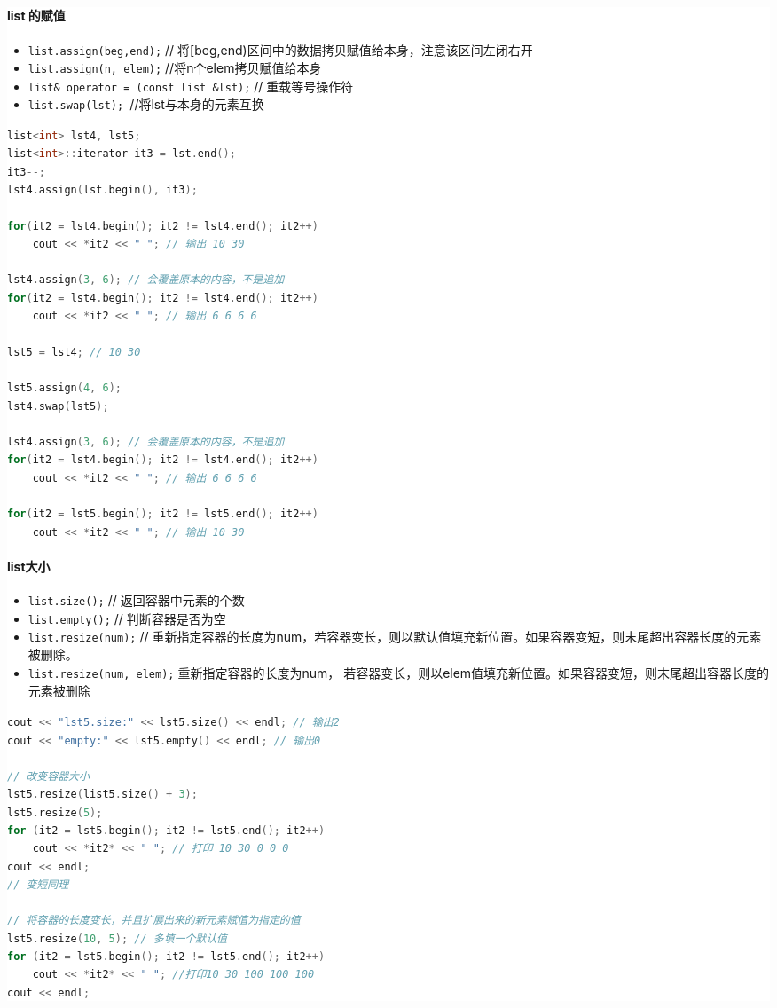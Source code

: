 #### list 的赋值
- `list.assign(beg,end);` // 将\[beg,end)区间中的数据拷贝赋值给本身，注意该区间左闭右开
- `list.assign(n, elem);` //将n个elem拷贝赋值给本身
- `list& operator = (const list &lst);` // 重载等号操作符
- `list.swap(lst); `//将lst与本身的元素互换

```c++
list<int> lst4, lst5;
list<int>::iterator it3 = lst.end();
it3--;
lst4.assign(lst.begin(), it3);

for(it2 = lst4.begin(); it2 != lst4.end(); it2++)
	cout << *it2 << " "; // 输出 10 30  

lst4.assign(3, 6); // 会覆盖原本的内容，不是追加
for(it2 = lst4.begin(); it2 != lst4.end(); it2++)
	cout << *it2 << " "; // 输出 6 6 6 6

lst5 = lst4; // 10 30

lst5.assign(4, 6);
lst4.swap(lst5);

lst4.assign(3, 6); // 会覆盖原本的内容，不是追加
for(it2 = lst4.begin(); it2 != lst4.end(); it2++)
	cout << *it2 << " "; // 输出 6 6 6 6 

for(it2 = lst5.begin(); it2 != lst5.end(); it2++)
	cout << *it2 << " "; // 输出 10 30  
```

#### list大小
- `list.size();` // 返回容器中元素的个数
- `list.empty();` // 判断容器是否为空
- `list.resize(num);` // 重新指定容器的长度为num，若容器变长，则以默认值填充新位置。如果容器变短，则末尾超出容器长度的元素被删除。
- `list.resize(num, elem);` 重新指定容器的长度为num， 若容器变长，则以elem值填充新位置。如果容器变短，则末尾超出容器长度的元素被删除

```c++
cout << "lst5.size:" << lst5.size() << endl; // 输出2
cout << "empty:" << lst5.empty() << endl; // 输出0

// 改变容器大小
lst5.resize(list5.size() + 3);
lst5.resize(5);
for (it2 = lst5.begin(); it2 != lst5.end(); it2++)
	cout << *it2* << " "; // 打印 10 30 0 0 0 
cout << endl;
// 变短同理

// 将容器的长度变长，并且扩展出来的新元素赋值为指定的值
lst5.resize(10, 5); // 多填一个默认值
for (it2 = lst5.begin(); it2 != lst5.end(); it2++)
	cout << *it2* << " "; //打印10 30 100 100 100
cout << endl;
```
